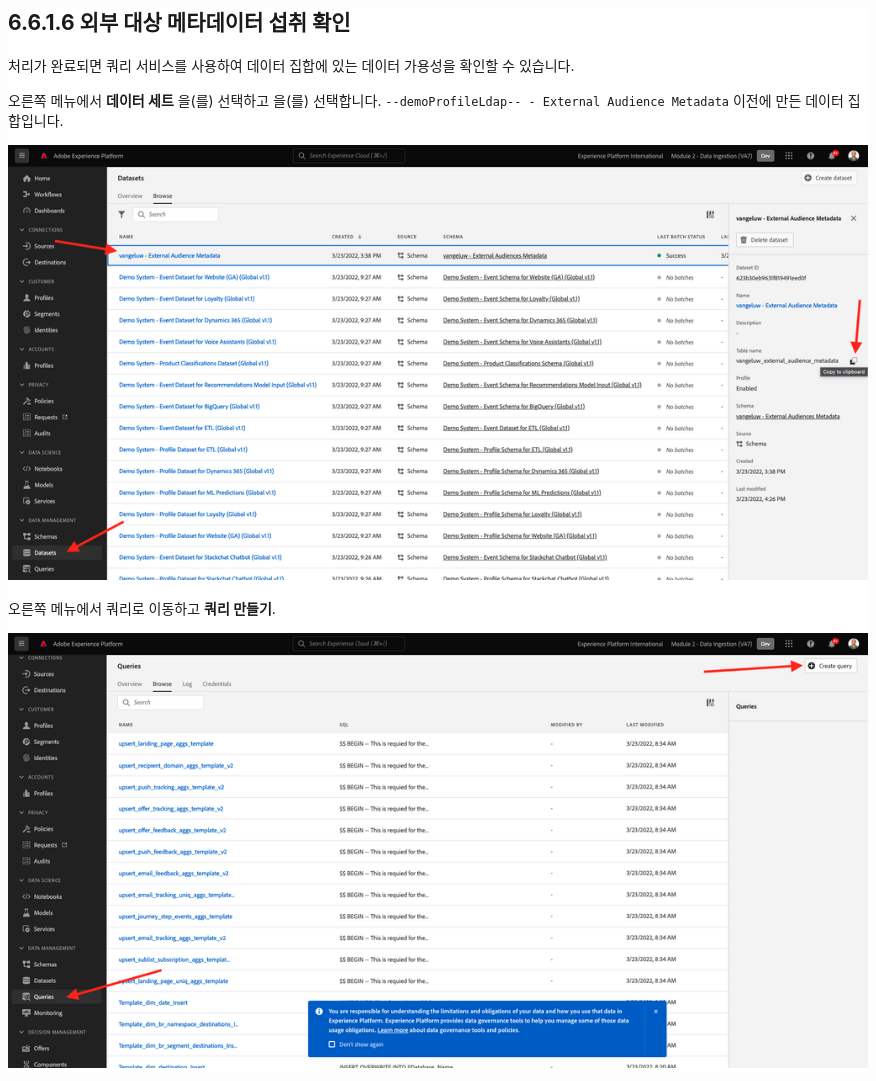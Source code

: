 ## 6.6.1.6 외부 대상 메타데이터 섭취 확인

처리가 완료되면 쿼리 서비스를 사용하여 데이터 집합에 있는 데이터 가용성을 확인할 수 있습니다.

오른쪽 메뉴에서 **데이터 세트** 을(를) 선택하고 을(를) 선택합니다. `--demoProfileLdap-- - External Audience Metadata` 이전에 만든 데이터 집합입니다.

![외부 대상 메타데이터 str 3](images/extAudMDstr3.png)

오른쪽 메뉴에서 쿼리로 이동하고 **쿼리 만들기**.

![외부 대상 메타데이터 str 4](images/extAudMDstr4.png)
